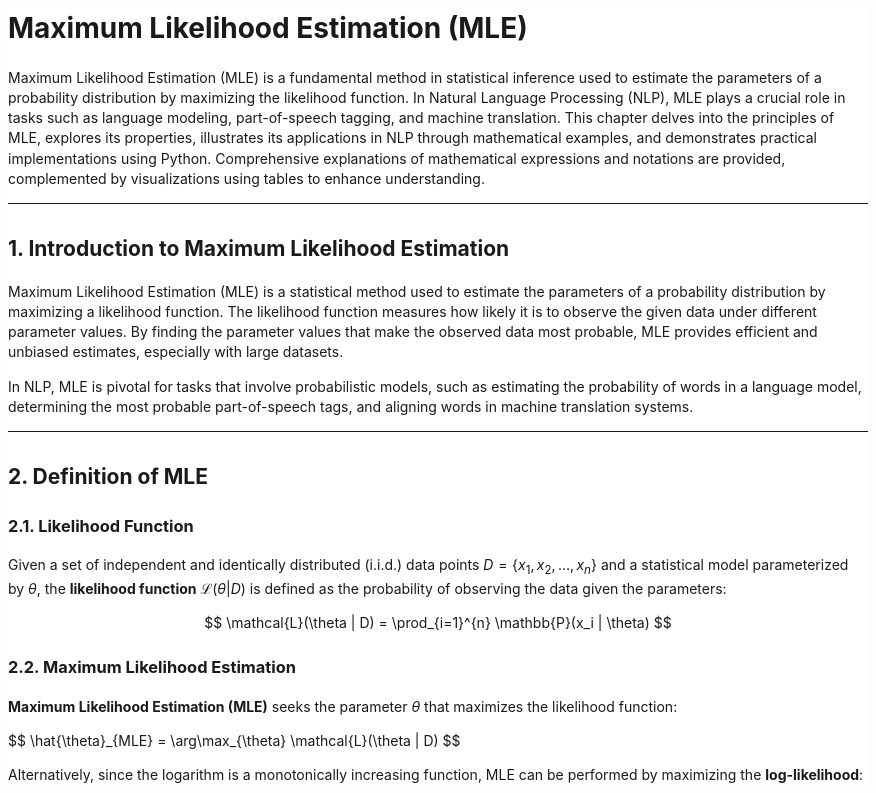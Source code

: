 # Maximum Likelihood Estimation (MLE)

Maximum Likelihood Estimation (MLE) is a fundamental method in statistical inference used to estimate the parameters of a probability distribution by maximizing the likelihood function. In Natural Language Processing (NLP), MLE plays a crucial role in tasks such as language modeling, part-of-speech tagging, and machine translation. This chapter delves into the principles of MLE, explores its properties, illustrates its applications in NLP through mathematical examples, and demonstrates practical implementations using Python. Comprehensive explanations of mathematical expressions and notations are provided, complemented by visualizations using tables to enhance understanding.

---

## 1. Introduction to Maximum Likelihood Estimation

Maximum Likelihood Estimation (MLE) is a statistical method used to estimate the parameters of a probability distribution by maximizing a likelihood function. The likelihood function measures how likely it is to observe the given data under different parameter values. By finding the parameter values that make the observed data most probable, MLE provides efficient and unbiased estimates, especially with large datasets.

In NLP, MLE is pivotal for tasks that involve probabilistic models, such as estimating the probability of words in a language model, determining the most probable part-of-speech tags, and aligning words in machine translation systems.

---

## 2. Definition of MLE

### 2.1. Likelihood Function

Given a set of independent and identically distributed (i.i.d.) data points $D = \{x_1, x_2, \dots, x_n\}$ and a statistical model parameterized by $\theta$, the **likelihood function** $\mathcal{L}(\theta | D)$ is defined as the probability of observing the data given the parameters:


$$
\mathcal{L}(\theta | D) = \prod_{i=1}^{n} \mathbb{P}(x_i | \theta)
$$

### 2.2. Maximum Likelihood Estimation

**Maximum Likelihood Estimation (MLE)** seeks the parameter $\theta$ that maximizes the likelihood function:

<p>
$$
\hat{\theta}_{MLE} = \arg\max_{\theta} \mathcal{L}(\theta | D)
$$
</p>


Alternatively, since the logarithm is a monotonically increasing function, MLE can be performed by maximizing the **log-likelihood**:
